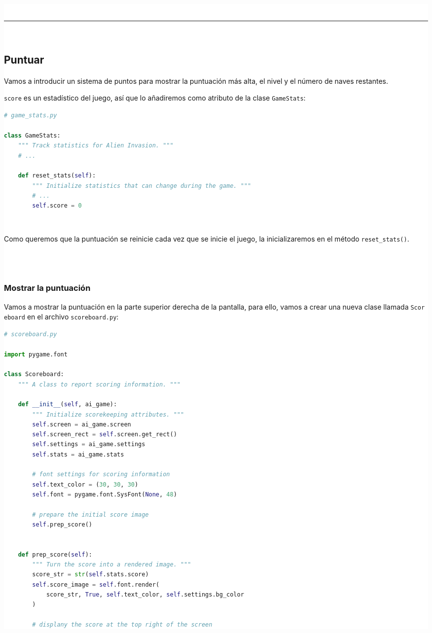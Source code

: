 
<br/><hr/><br/>


## Puntuar

Vamos a introducir un sistema de puntos para mostrar la puntuación más alta, el nivel y el número de naves restantes.

`score` es un estadístico del juego, así que lo añadiremos como atributo de la clase `GameStats`:

```python
# game_stats.py

class GameStats:
    """ Track statistics for Alien Invasion. """
    # ...

    def reset_stats(self):
        """ Initialize statistics that can change during the game. """
        # ...
        self.score = 0
```

<br/>

Como queremos que la puntuación se reinicie cada vez que se inicie el juego, la inicializaremos en el método `reset_stats()`.


<br/><br/>


### Mostrar la puntuación

Vamos a mostrar la puntuación en la parte superior derecha de la pantalla, para ello, vamos a crear una nueva clase llamada `Scoreboard` en el archivo `scoreboard.py`:

```python
# scoreboard.py

import pygame.font

class Scoreboard:
    """ A class to report scoring information. """

    def __init__(self, ai_game):
        """ Initialize scorekeeping attributes. """
        self.screen = ai_game.screen
        self.screen_rect = self.screen.get_rect()
        self.settings = ai_game.settings
        self.stats = ai_game.stats

        # font settings for scoring information
        self.text_color = (30, 30, 30)
        self.font = pygame.font.SysFont(None, 48)

        # prepare the initial score image
        self.prep_score()


    def prep_score(self):
        """ Turn the score into a rendered image. """
        score_str = str(self.stats.score)
        self.score_image = self.font.render(
            score_str, True, self.text_color, self.settings.bg_color
        )

        # displany the score at the top right of the screen
```